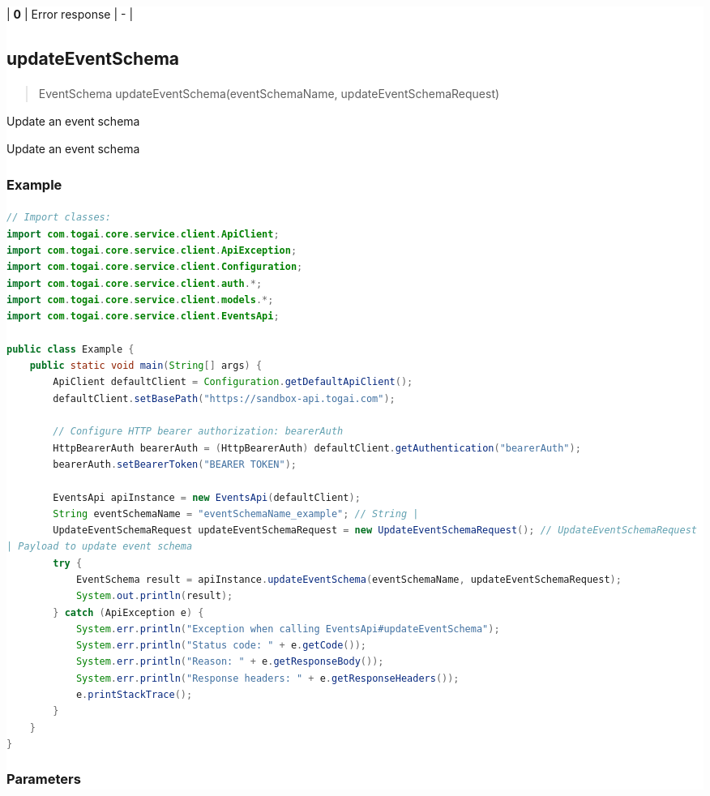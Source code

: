 | **0** | Error response |  -  |


## updateEventSchema

> EventSchema updateEventSchema(eventSchemaName, updateEventSchemaRequest)

Update an event schema

Update an event schema

### Example

```java
// Import classes:
import com.togai.core.service.client.ApiClient;
import com.togai.core.service.client.ApiException;
import com.togai.core.service.client.Configuration;
import com.togai.core.service.client.auth.*;
import com.togai.core.service.client.models.*;
import com.togai.core.service.client.EventsApi;

public class Example {
    public static void main(String[] args) {
        ApiClient defaultClient = Configuration.getDefaultApiClient();
        defaultClient.setBasePath("https://sandbox-api.togai.com");
        
        // Configure HTTP bearer authorization: bearerAuth
        HttpBearerAuth bearerAuth = (HttpBearerAuth) defaultClient.getAuthentication("bearerAuth");
        bearerAuth.setBearerToken("BEARER TOKEN");

        EventsApi apiInstance = new EventsApi(defaultClient);
        String eventSchemaName = "eventSchemaName_example"; // String | 
        UpdateEventSchemaRequest updateEventSchemaRequest = new UpdateEventSchemaRequest(); // UpdateEventSchemaRequest | Payload to update event schema
        try {
            EventSchema result = apiInstance.updateEventSchema(eventSchemaName, updateEventSchemaRequest);
            System.out.println(result);
        } catch (ApiException e) {
            System.err.println("Exception when calling EventsApi#updateEventSchema");
            System.err.println("Status code: " + e.getCode());
            System.err.println("Reason: " + e.getResponseBody());
            System.err.println("Response headers: " + e.getResponseHeaders());
            e.printStackTrace();
        }
    }
}
```

### Parameters
